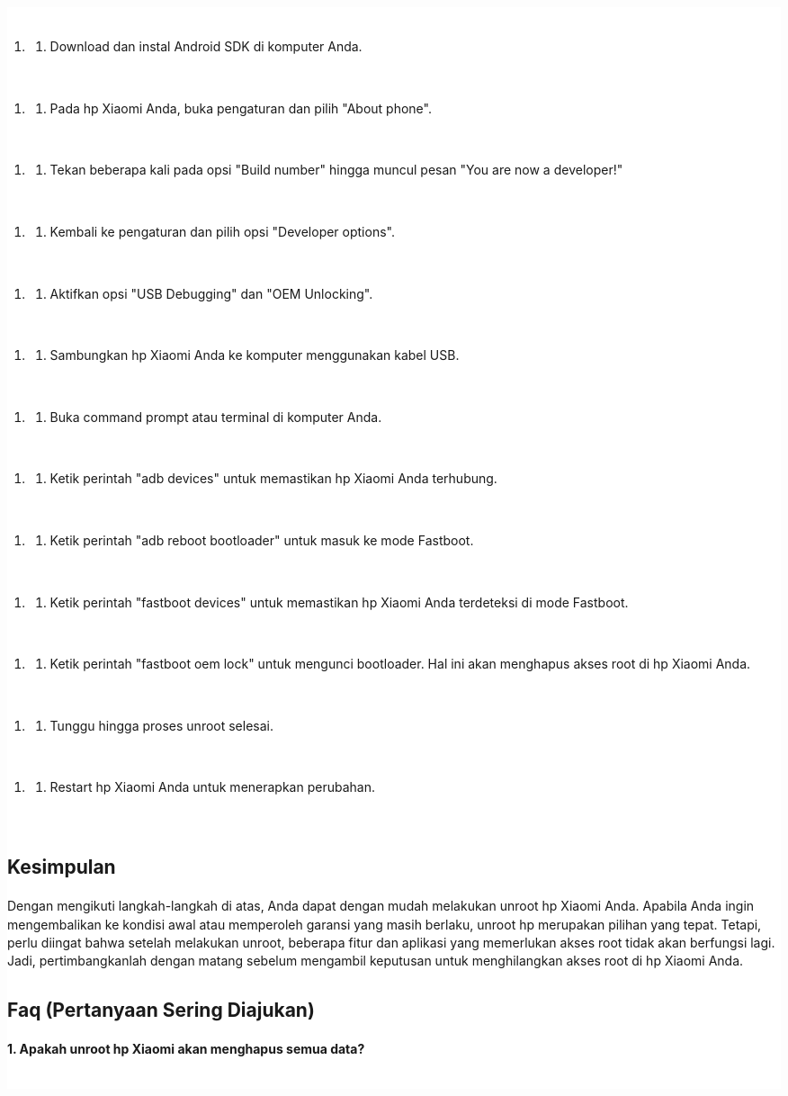  

1. 1. Download dan instal Android SDK di komputer Anda.

 

1. 1. Pada hp Xiaomi Anda, buka pengaturan dan pilih "About phone".

 

1. 1. Tekan beberapa kali pada opsi "Build number" hingga muncul pesan "You are now a developer!"

 

1. 1. Kembali ke pengaturan dan pilih opsi "Developer options".

 

1. 1. Aktifkan opsi "USB Debugging" dan "OEM Unlocking".

 

1. 1. Sambungkan hp Xiaomi Anda ke komputer menggunakan kabel USB.

 

1. 1. Buka command prompt atau terminal di komputer Anda.

 

1. 1. Ketik perintah "adb devices" untuk memastikan hp Xiaomi Anda terhubung.

 

1. 1. Ketik perintah "adb reboot bootloader" untuk masuk ke mode Fastboot.

 

1. 1. Ketik perintah "fastboot devices" untuk memastikan hp Xiaomi Anda terdeteksi di mode Fastboot.

 

1. 1. Ketik perintah "fastboot oem lock" untuk mengunci bootloader. Hal ini akan menghapus akses root di hp Xiaomi Anda.

 

1. 1. Tunggu hingga proses unroot selesai.

 

1. 1. Restart hp Xiaomi Anda untuk menerapkan perubahan.

 

## Kesimpulan

Dengan mengikuti langkah-langkah di atas, Anda dapat dengan mudah melakukan unroot hp Xiaomi Anda. Apabila Anda ingin mengembalikan ke kondisi awal atau memperoleh garansi yang masih berlaku, unroot hp merupakan pilihan yang tepat. Tetapi, perlu diingat bahwa setelah melakukan unroot, beberapa fitur dan aplikasi yang memerlukan akses root tidak akan berfungsi lagi. Jadi, pertimbangkanlah dengan matang sebelum mengambil keputusan untuk menghilangkan akses root di hp Xiaomi Anda.

## Faq (Pertanyaan Sering Diajukan)

**1\. Apakah unroot hp Xiaomi akan menghapus semua data?**

 

